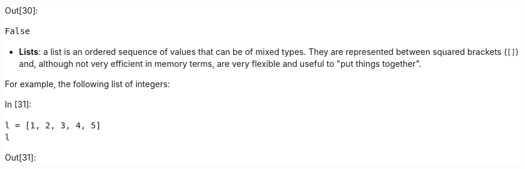 </div>
</div>
</div>

<div class="output_wrapper">
<div class="output">


<div class="output_area"><div class="prompt output_prompt">Out[30]:</div>


<div class="output_text output_subarea output_execute_result">
<pre>False</pre>
</div>

</div>

</div>
</div>

</div>
<div class="cell border-box-sizing text_cell rendered">
<div class="prompt input_prompt">
</div>
<div class="inner_cell">
<div class="text_cell_render border-box-sizing rendered_html">
<ul>
<li><strong>Lists</strong>: a list is an ordered sequence of values that can be of mixed types. They are represented between squared brackets (<code>[]</code>) and, although not very efficient in memory terms, are very flexible and useful to "put things together".</li>
</ul>
<p>For example, the following list of integers:</p>

</div>
</div>
</div>
<div class="cell border-box-sizing code_cell rendered">
<div class="input">
<div class="prompt input_prompt">In&nbsp;[31]:</div>
<div class="inner_cell">
    <div class="input_area">
<div class=" highlight hl-ipython2"><pre><span class="n">l</span> <span class="o">=</span> <span class="p">[</span><span class="mi">1</span><span class="p">,</span> <span class="mi">2</span><span class="p">,</span> <span class="mi">3</span><span class="p">,</span> <span class="mi">4</span><span class="p">,</span> <span class="mi">5</span><span class="p">]</span>
<span class="n">l</span>
</pre></div>

</div>
</div>
</div>

<div class="output_wrapper">
<div class="output">


<div class="output_area"><div class="prompt output_prompt">Out[31]:</div>
